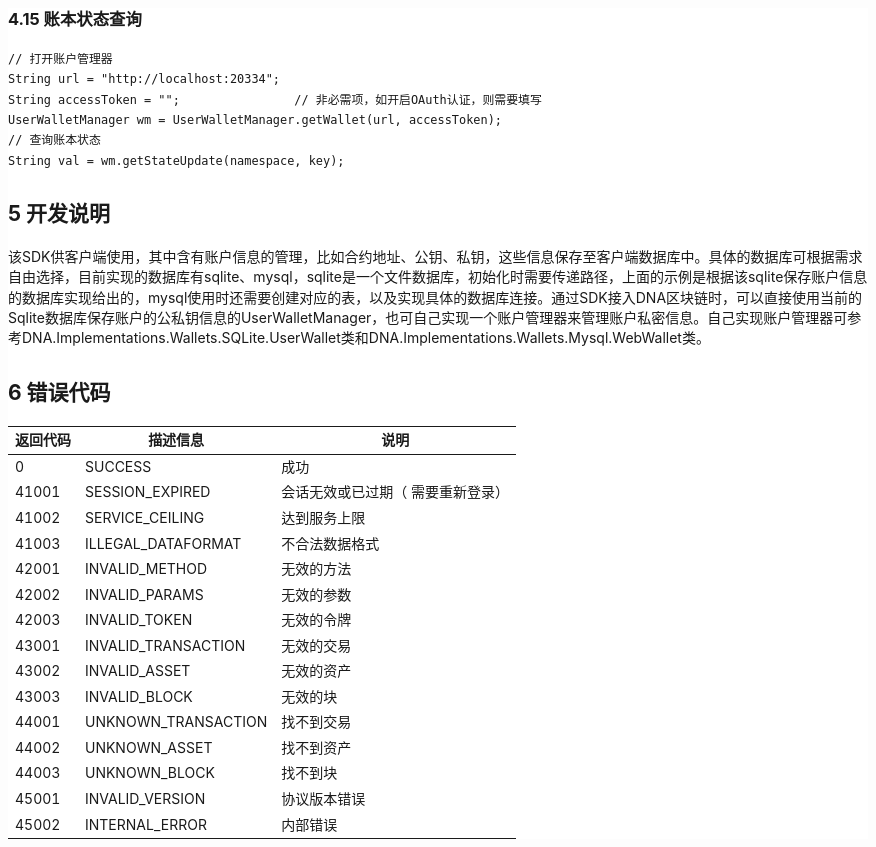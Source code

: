 

### 4.15 账本状态查询

```
// 打开账户管理器
String url = "http://localhost:20334";
String accessToken = "";				// 非必需项，如开启OAuth认证，则需要填写
UserWalletManager wm = UserWalletManager.getWallet(url, accessToken);
// 查询账本状态
String val = wm.getStateUpdate(namespace, key);
```





## 5 开发说明

​	该SDK供客户端使用，其中含有账户信息的管理，比如合约地址、公钥、私钥，这些信息保存至客户端数据库中。具体的数据库可根据需求自由选择，目前实现的数据库有sqlite、mysql，sqlite是一个文件数据库，初始化时需要传递路径，上面的示例是根据该sqlite保存账户信息的数据库实现给出的，mysql使用时还需要创建对应的表，以及实现具体的数据库连接。通过SDK接入DNA区块链时，可以直接使用当前的Sqlite数据库保存账户的公私钥信息的UserWalletManager，也可自己实现一个账户管理器来管理账户私密信息。自己实现账户管理器可参考DNA.Implementations.Wallets.SQLite.UserWallet类和DNA.Implementations.Wallets.Mysql.WebWallet类。



## 6 错误代码

| 返回代码  | 描述信息                | 说明                |
| :---- | ------------------- | ----------------- |
| 0     | SUCCESS             | 成功                |
| 41001 | SESSION_EXPIRED     | 会话无效或已过期（ 需要重新登录） |
| 41002 | SERVICE_CEILING     | 达到服务上限            |
| 41003 | ILLEGAL_DATAFORMAT  | 不合法数据格式           |
| 42001 | INVALID_METHOD      | 无效的方法             |
| 42002 | INVALID_PARAMS      | 无效的参数             |
| 42003 | INVALID_TOKEN       | 无效的令牌             |
| 43001 | INVALID_TRANSACTION | 无效的交易             |
| 43002 | INVALID_ASSET       | 无效的资产             |
| 43003 | INVALID_BLOCK       | 无效的块              |
| 44001 | UNKNOWN_TRANSACTION | 找不到交易             |
| 44002 | UNKNOWN_ASSET       | 找不到资产             |
| 44003 | UNKNOWN_BLOCK       | 找不到块              |
| 45001 | INVALID_VERSION     | 协议版本错误            |
| 45002 | INTERNAL_ERROR      | 内部错误              |

